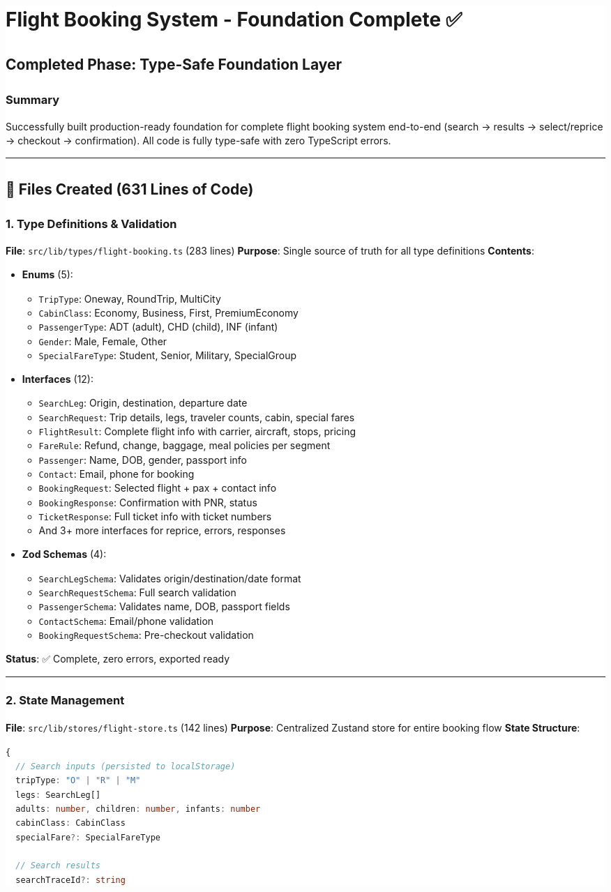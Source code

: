 # Flight Booking System - Foundation Complete ✅

## Completed Phase: Type-Safe Foundation Layer

### Summary
Successfully built production-ready foundation for complete flight booking system end-to-end (search → results → select/reprice → checkout → confirmation). All code is fully type-safe with zero TypeScript errors.

---

## 📁 Files Created (631 Lines of Code)

### 1. Type Definitions & Validation
**File**: `src/lib/types/flight-booking.ts` (283 lines)
**Purpose**: Single source of truth for all type definitions
**Contents**:
- **Enums** (5):
  - `TripType`: Oneway, RoundTrip, MultiCity
  - `CabinClass`: Economy, Business, First, PremiumEconomy
  - `PassengerType`: ADT (adult), CHD (child), INF (infant)
  - `Gender`: Male, Female, Other
  - `SpecialFareType`: Student, Senior, Military, SpecialGroup

- **Interfaces** (12):
  - `SearchLeg`: Origin, destination, departure date
  - `SearchRequest`: Trip details, legs, traveler counts, cabin, special fares
  - `FlightResult`: Complete flight info with carrier, aircraft, stops, pricing
  - `FareRule`: Refund, change, baggage, meal policies per segment
  - `Passenger`: Name, DOB, gender, passport info
  - `Contact`: Email, phone for booking
  - `BookingRequest`: Selected flight + pax + contact info
  - `BookingResponse`: Confirmation with PNR, status
  - `TicketResponse`: Full ticket info with ticket numbers
  - And 3+ more interfaces for reprice, errors, responses

- **Zod Schemas** (4):
  - `SearchLegSchema`: Validates origin/destination/date format
  - `SearchRequestSchema`: Full search validation
  - `PassengerSchema`: Validates name, DOB, passport fields
  - `ContactSchema`: Email/phone validation
  - `BookingRequestSchema`: Pre-checkout validation

**Status**: ✅ Complete, zero errors, exported ready

---

### 2. State Management
**File**: `src/lib/stores/flight-store.ts` (142 lines)
**Purpose**: Centralized Zustand store for entire booking flow
**State Structure**:
```typescript
{
  // Search inputs (persisted to localStorage)
  tripType: "O" | "R" | "M"
  legs: SearchLeg[]
  adults: number, children: number, infants: number
  cabinClass: CabinClass
  specialFare?: SpecialFareType
  
  // Search results
  searchTraceId?: string
```